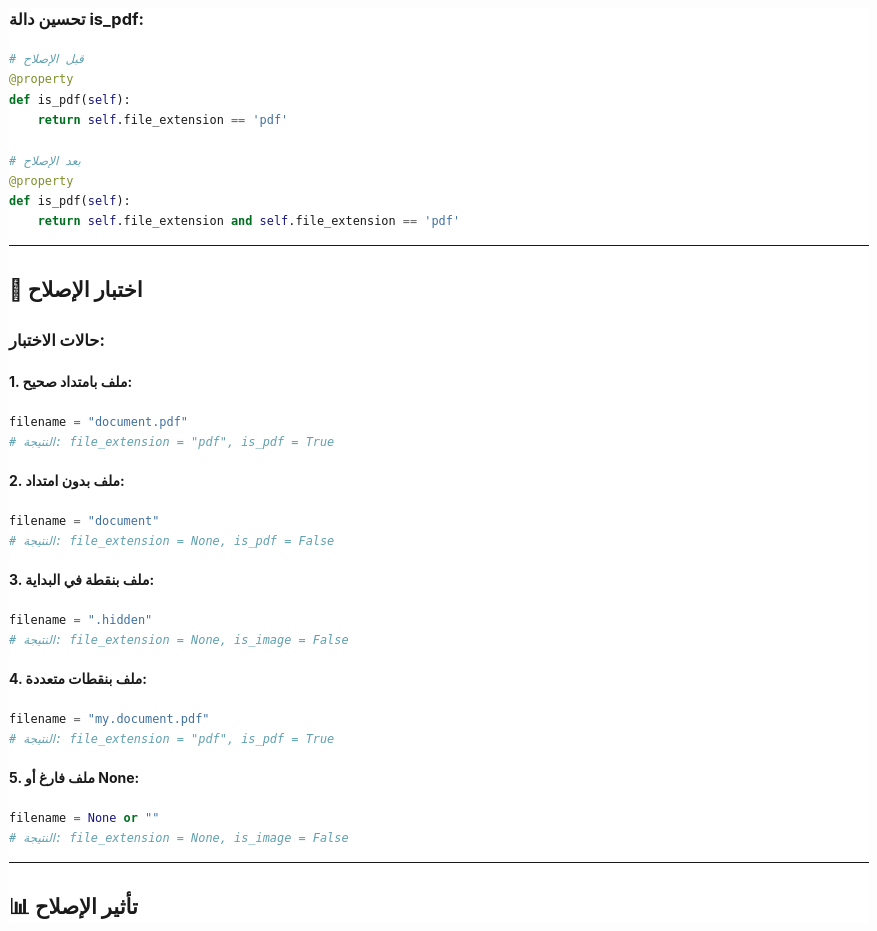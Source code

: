 ### **تحسين دالة is_pdf:**
```python
# قبل الإصلاح
@property
def is_pdf(self):
    return self.file_extension == 'pdf'

# بعد الإصلاح
@property
def is_pdf(self):
    return self.file_extension and self.file_extension == 'pdf'
```

---

## 🧪 اختبار الإصلاح

### **حالات الاختبار:**

#### 1. **ملف بامتداد صحيح:**
```python
filename = "document.pdf"
# النتيجة: file_extension = "pdf", is_pdf = True
```

#### 2. **ملف بدون امتداد:**
```python
filename = "document"
# النتيجة: file_extension = None, is_pdf = False
```

#### 3. **ملف بنقطة في البداية:**
```python
filename = ".hidden"
# النتيجة: file_extension = None, is_image = False
```

#### 4. **ملف بنقطات متعددة:**
```python
filename = "my.document.pdf"
# النتيجة: file_extension = "pdf", is_pdf = True
```

#### 5. **ملف فارغ أو None:**
```python
filename = None or ""
# النتيجة: file_extension = None, is_image = False
```

---

## 📊 تأثير الإصلاح
